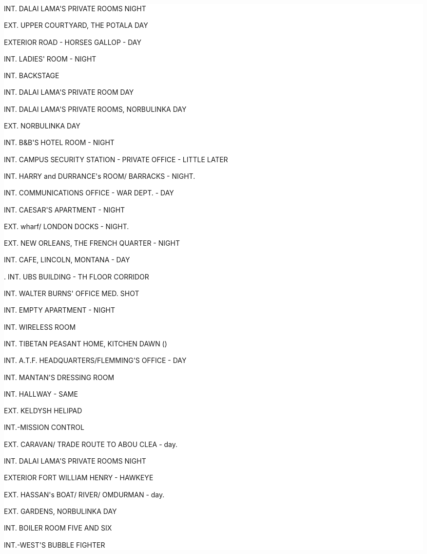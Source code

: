 INT. DALAI LAMA'S PRIVATE ROOMS  NIGHT

EXT. UPPER COURTYARD, THE POTALA  DAY

EXTERIOR ROAD - HORSES GALLOP - DAY

INT. LADIES' ROOM - NIGHT

INT. BACKSTAGE

INT. DALAI LAMA'S PRIVATE ROOM  DAY

INT. DALAI LAMA'S PRIVATE ROOMS, NORBULINKA  DAY

EXT. NORBULINKA  DAY

INT. B&B'S HOTEL ROOM - NIGHT

INT. CAMPUS SECURITY STATION - PRIVATE OFFICE - LITTLE LATER

INT. HARRY and DURRANCE's ROOM/ BARRACKS - NIGHT.

INT. COMMUNICATIONS OFFICE - WAR DEPT. - DAY

INT. CAESAR'S APARTMENT - NIGHT

EXT. wharf/ LONDON DOCKS - NIGHT.

EXT. NEW ORLEANS, THE FRENCH QUARTER - NIGHT

INT. CAFE, LINCOLN, MONTANA - DAY

. INT. UBS BUILDING - TH FLOOR CORRIDOR

INT. WALTER BURNS' OFFICE MED. SHOT

INT. EMPTY APARTMENT - NIGHT

INT. WIRELESS ROOM

INT. TIBETAN PEASANT HOME, KITCHEN   DAWN ()

INT. A.T.F. HEADQUARTERS/FLEMMING'S OFFICE - DAY

INT. MANTAN'S DRESSING ROOM

INT. HALLWAY - SAME

EXT. KELDYSH HELIPAD

INT.-MISSION CONTROL

EXT. CARAVAN/ TRADE ROUTE TO ABOU CLEA - day.

INT. DALAI LAMA'S PRIVATE ROOMS  NIGHT

EXTERIOR FORT WILLIAM HENRY - HAWKEYE

EXT. HASSAN's BOAT/ RIVER/ OMDURMAN - day.

EXT. GARDENS, NORBULINKA  DAY

INT. BOILER ROOM FIVE AND SIX

INT.-WEST'S BUBBLE FIGHTER
